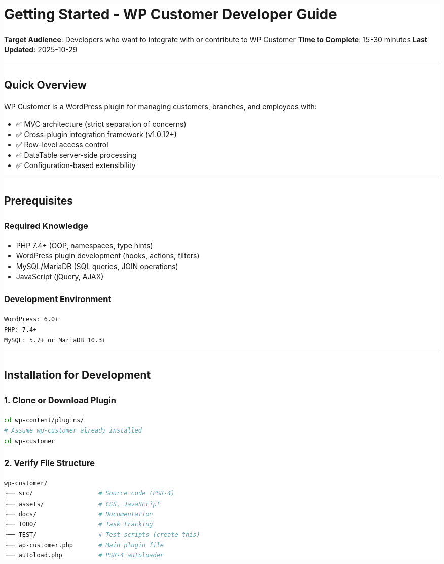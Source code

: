 # Getting Started - WP Customer Developer Guide

**Target Audience**: Developers who want to integrate with or contribute to WP Customer
**Time to Complete**: 15-30 minutes
**Last Updated**: 2025-10-29

---

## Quick Overview

WP Customer is a WordPress plugin for managing customers, branches, and employees with:
- ✅ MVC architecture (strict separation of concerns)
- ✅ Cross-plugin integration framework (v1.0.12+)
- ✅ Row-level access control
- ✅ DataTable server-side processing
- ✅ Configuration-based extensibility

---

## Prerequisites

### Required Knowledge
- PHP 7.4+ (OOP, namespaces, type hints)
- WordPress plugin development (hooks, actions, filters)
- MySQL/MariaDB (SQL queries, JOIN operations)
- JavaScript (jQuery, AJAX)

### Development Environment
```bash
WordPress: 6.0+
PHP: 7.4+
MySQL: 5.7+ or MariaDB 10.3+
```

---

## Installation for Development

### 1. Clone or Download Plugin

```bash
cd wp-content/plugins/
# Assume wp-customer already installed
cd wp-customer
```

### 2. Verify File Structure

```bash
wp-customer/
├── src/                  # Source code (PSR-4)
├── assets/               # CSS, JavaScript
├── docs/                 # Documentation
├── TODO/                 # Task tracking
├── TEST/                 # Test scripts (create this)
├── wp-customer.php       # Main plugin file
└── autoload.php          # PSR-4 autoloader
```

